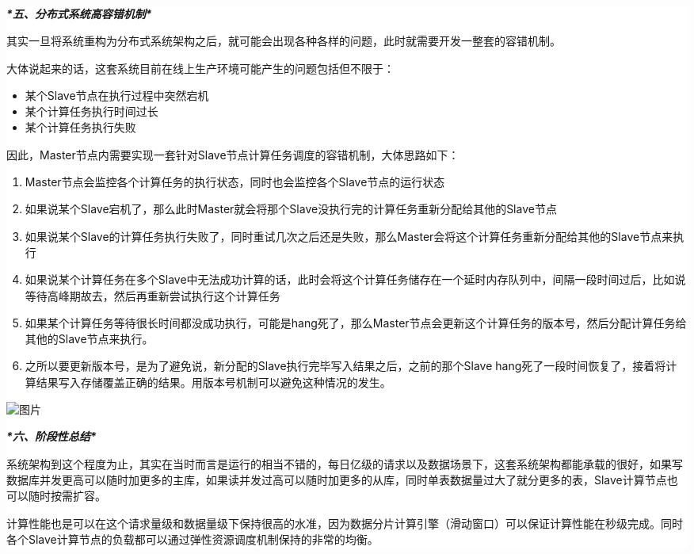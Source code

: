 





***\*五、分布式系统高容错机制\****



其实一旦将系统重构为分布式系统架构之后，就可能会出现各种各样的问题，此时就需要开发一整套的容错机制。



大体说起来的话，这套系统目前在线上生产环境可能产生的问题包括但不限于：



- 某个Slave节点在执行过程中突然宕机
- 某个计算任务执行时间过长
- 某个计算任务执行失败



因此，Master节点内需要实现一套针对Slave节点计算任务调度的容错机制，大体思路如下：



1. Master节点会监控各个计算任务的执行状态，同时也会监控各个Slave节点的运行状态



1. 如果说某个Slave宕机了，那么此时Master就会将那个Slave没执行完的计算任务重新分配给其他的Slave节点



1. 如果说某个Slave的计算任务执行失败了，同时重试几次之后还是失败，那么Master会将这个计算任务重新分配给其他的Slave节点来执行



1. 如果说某个计算任务在多个Slave中无法成功计算的话，此时会将这个计算任务储存在一个延时内存队列中，间隔一段时间过后，比如说等待高峰期故去，然后再重新尝试执行这个计算任务

   

2. 如果某个计算任务等待很长时间都没成功执行，可能是hang死了，那么Master节点会更新这个计算任务的版本号，然后分配计算任务给其他的Slave节点来执行。

   

   

3. 之所以要更新版本号，是为了避免说，新分配的Slave执行完毕写入结果之后，之前的那个Slave hang死了一段时间恢复了，接着将计算结果写入存储覆盖正确的结果。用版本号机制可以避免这种情况的发生。









![图片](https://mmbiz.qpic.cn/mmbiz_png/1J6IbIcPCLYAU5U6KO3GkJeibEVTQ9ayu7XZSXhBlcnE1V19iaNmxiaF1hodFXmhoWMlG7YTbTOWRx2P6a8fvGzZQ/640?wx_fmt=png&tp=webp&wxfrom=5&wx_lazy=1&wx_co=1)





***\*六、阶段性总结\****



系统架构到这个程度为止，其实在当时而言是运行的相当不错的，每日亿级的请求以及数据场景下，这套系统架构都能承载的很好，如果写数据库并发更高可以随时加更多的主库，如果读并发过高可以随时加更多的从库，同时单表数据量过大了就分更多的表，Slave计算节点也可以随时按需扩容。



计算性能也是可以在这个请求量级和数据量级下保持很高的水准，因为数据分片计算引擎（滑动窗口）可以保证计算性能在秒级完成。同时各个Slave计算节点的负载都可以通过弹性资源调度机制保持的非常的均衡。
